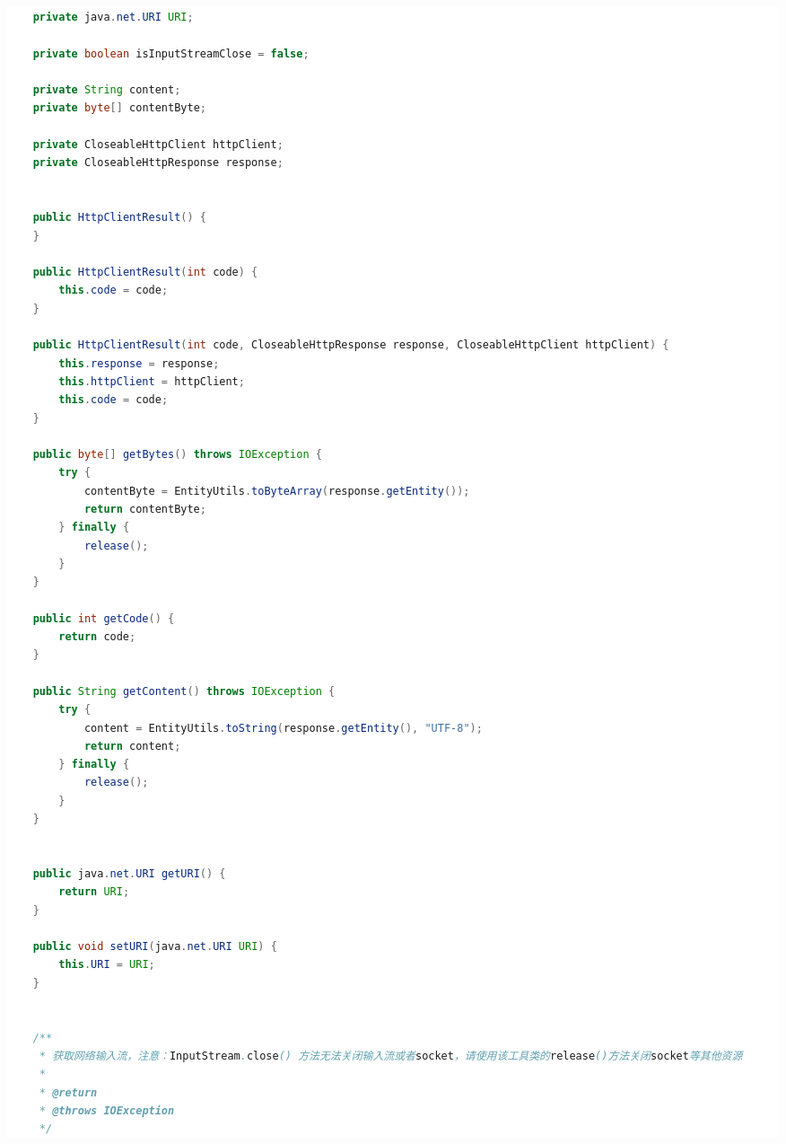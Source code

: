 ```java
    private java.net.URI URI;

    private boolean isInputStreamClose = false;

    private String content;
    private byte[] contentByte;

    private CloseableHttpClient httpClient;
    private CloseableHttpResponse response;


    public HttpClientResult() {
    }

    public HttpClientResult(int code) {
        this.code = code;
    }

    public HttpClientResult(int code, CloseableHttpResponse response, CloseableHttpClient httpClient) {
        this.response = response;
        this.httpClient = httpClient;
        this.code = code;
    }

    public byte[] getBytes() throws IOException {
        try {
            contentByte = EntityUtils.toByteArray(response.getEntity());
            return contentByte;
        } finally {
            release();
        }
    }

    public int getCode() {
        return code;
    }

    public String getContent() throws IOException {
        try {
            content = EntityUtils.toString(response.getEntity(), "UTF-8");
            return content;
        } finally {
            release();
        }
    }


    public java.net.URI getURI() {
        return URI;
    }

    public void setURI(java.net.URI URI) {
        this.URI = URI;
    }


    /**
     * 获取网络输入流，注意：InputStream.close() 方法无法关闭输入流或者socket，请使用该工具类的release()方法关闭socket等其他资源
     *
     * @return
     * @throws IOException
     */
```